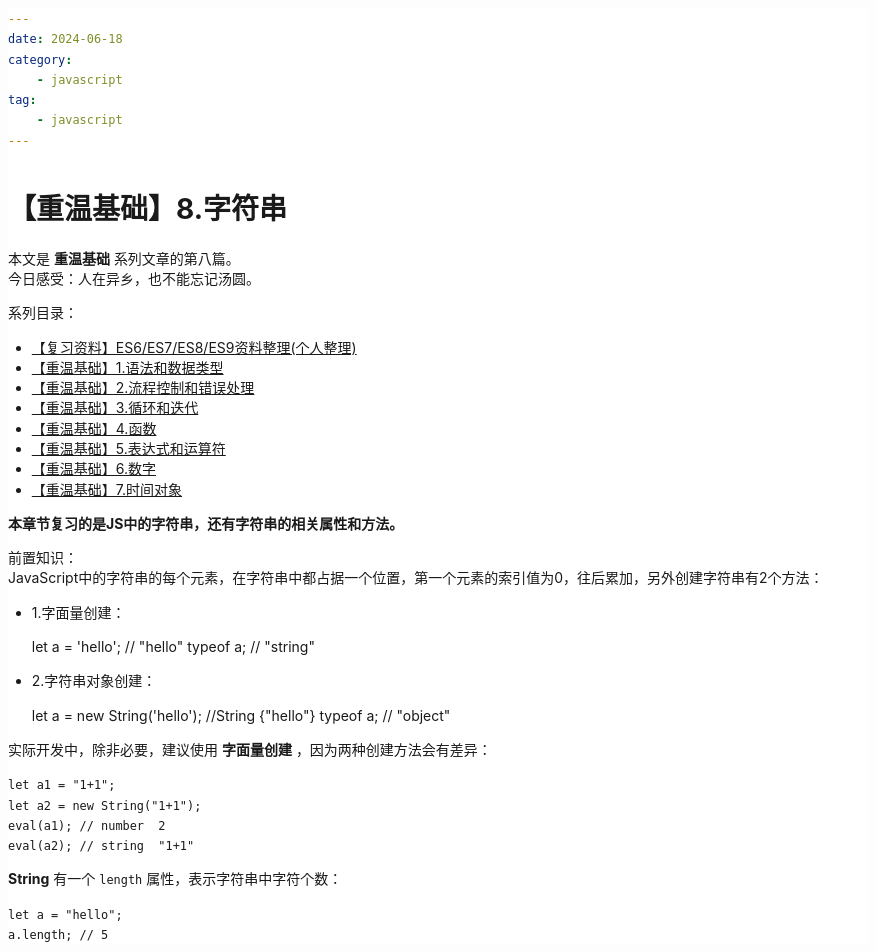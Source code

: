```yaml
---
date: 2024-06-18
category:
    - javascript
tag:
    - javascript
---
```

 # 【重温基础】8.字符串
本文是 **重温基础** 系列文章的第八篇。  
今日感受：人在异乡，也不能忘记汤圆。

系列目录：

  * [ 【复习资料】ES6/ES7/ES8/ES9资料整理(个人整理) ]()
  * [ 【重温基础】1.语法和数据类型 ]()
  * [ 【重温基础】2.流程控制和错误处理 ]()
  * [ 【重温基础】3.循环和迭代 ]()
  * [ 【重温基础】4.函数 ]()
  * [ 【重温基础】5.表达式和运算符 ]()
  * [ 【重温基础】6.数字 ]()
  * [ 【重温基础】7.时间对象 ]()

**本章节复习的是JS中的字符串，还有字符串的相关属性和方法。**

前置知识：  
JavaScript中的字符串的每个元素，在字符串中都占据一个位置，第一个元素的索引值为0，往后累加，另外创建字符串有2个方法：

  * 1.字面量创建： 

    
    
    let a = 'hello';  // "hello"
    typeof a; // "string"

  * 2.字符串对象创建： 

    
    
    let a = new String('hello'); //String {"hello"}
    typeof a; // "object"

实际开发中，除非必要，建议使用 **字面量创建** ，因为两种创建方法会有差异：

    
    
    let a1 = "1+1";
    let a2 = new String("1+1");
    eval(a1); // number  2
    eval(a2); // string  "1+1"

**String** 有一个 ` length ` 属性，表示字符串中字符个数：

    
    
    let a = "hello";
    a.length; // 5
